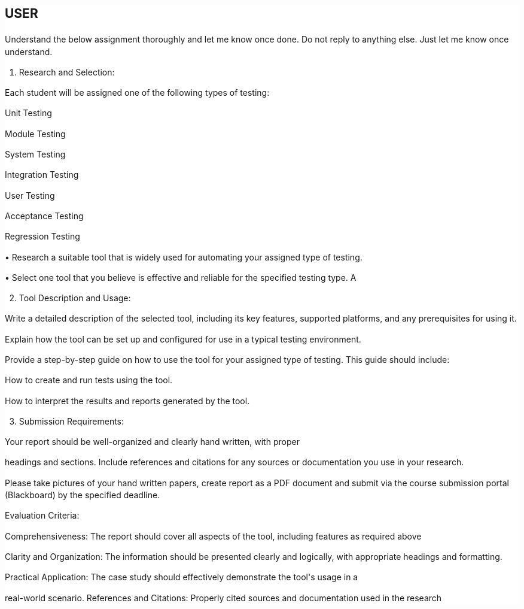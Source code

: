 ## USER
Understand the below assignment thoroughly and let me know once done. Do not reply to anything else. Just let me know once understand.

1. Research and Selection:

Each student will be assigned one of the following types of testing:

Unit Testing

Module Testing

System Testing

Integration Testing

User Testing

Acceptance Testing

Regression Testing

• Research a suitable tool that is widely used for automating your assigned type of testing.

• Select one tool that you believe is effective and reliable for the specified testing type. A

2. Tool Description and Usage:

Write a detailed description of the selected tool, including its key features, supported platforms, and any prerequisites for using it.

Explain how the tool can be set up and configured for use in a typical testing environment.

Provide a step-by-step guide on how to use the tool for your assigned type of testing. This guide should include:

How to create and run tests using the tool.

How to interpret the results and reports generated by the tool.

3. Submission Requirements:

Your report should be well-organized and clearly hand written, with proper

headings and sections. Include references and citations for any sources or documentation you use in your research.

Please take pictures of your hand written papers, create report as a PDF document and submit via the course submission portal (Blackboard) by the specified deadline.

Evaluation Criteria:

Comprehensiveness: The report should cover all aspects of the tool, including features as required above

Clarity and Organization: The information should be presented clearly and logically, with appropriate headings and formatting.

Practical Application: The case study should effectively demonstrate the tool's usage in a

real-world scenario. References and Citations: Properly cited sources and documentation used in the research
